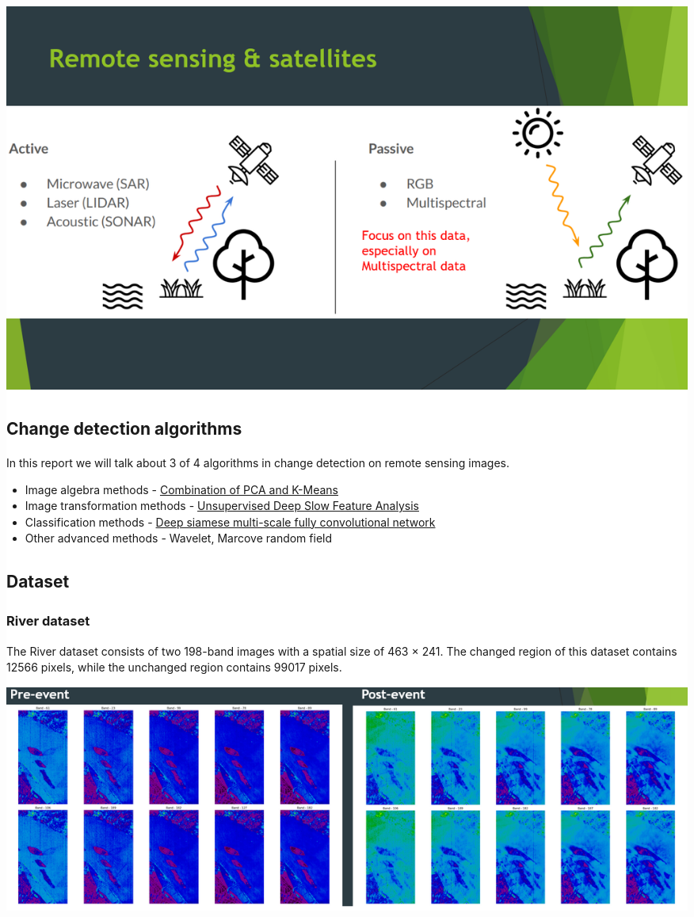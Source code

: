 <img src="/assets/images/geospatial/change_detection//change_detection_02.png" alt="drawing"/>


## Change detection algorithms
In this report we will talk about 3 of 4 algorithms in change detection on remote sensing images.

- Image algebra methods - [Combination of PCA and K-Means](https://doi.org/10.1109/LGRS.2009.2025059)
- Image transformation methods - [Unsupervised Deep Slow Feature Analysis](https://doi.org/10.1109/TGRS.2019.2930682)
- Classification methods - [Deep siamese multi-scale fully convolutional network](https://arxiv.org/abs/1906.11479)
- Other advanced methods - Wavelet, Marcove random field


## Dataset 
### River dataset

The River dataset consists of two 198-band images with a spatial size of 463 × 241. The changed region of this dataset contains 12566 pixels, while the unchanged region contains 99017 pixels.

<img src="/assets/images/geospatial/change_detection//change_detection_03.png" alt="drawing"/>
